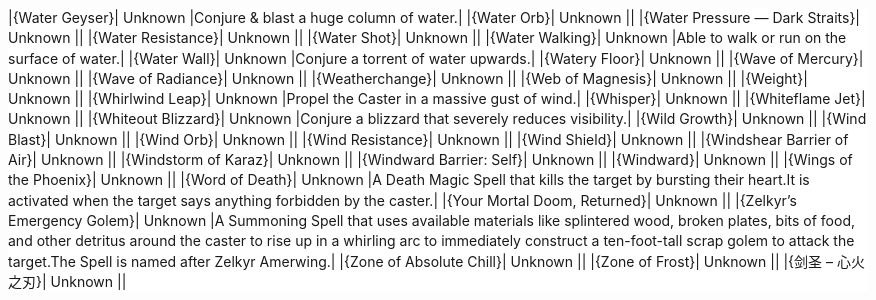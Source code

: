 |{Water Geyser}| Unknown |Conjure & blast a huge column of water.|
|{Water Orb}| Unknown ||
|{Water Pressure — Dark Straits}| Unknown ||
|{Water Resistance}| Unknown ||
|{Water Shot}| Unknown ||
|{Water Walking}| Unknown |Able to walk or run on the surface of water.|
|{Water Wall}| Unknown |Conjure a torrent of water upwards.|
|{Watery Floor}| Unknown ||
|{Wave of Mercury}| Unknown ||
|{Wave of Radiance}| Unknown ||
|{Weatherchange}| Unknown ||
|{Web of Magnesis}| Unknown ||
|{Weight}| Unknown ||
|{Whirlwind Leap}| Unknown |Propel the Caster in a massive gust of wind.|
|{Whisper}| Unknown ||
|{Whiteflame Jet}| Unknown ||
|{Whiteout Blizzard}| Unknown |Conjure a blizzard that severely reduces visibility.|
|{Wild Growth}| Unknown ||
|{Wind Blast}| Unknown ||
|{Wind Orb}| Unknown ||
|{Wind Resistance}| Unknown ||
|{Wind Shield}| Unknown ||
|{Windshear Barrier of Air}| Unknown ||
|{Windstorm of Karaz}| Unknown ||
|{Windward Barrier: Self}| Unknown ||
|{Windward}| Unknown ||
|{Wings of the Phoenix}| Unknown ||
|{Word of Death}| Unknown |A Death Magic Spell that kills the target by bursting their heart.It is activated when the target says anything forbidden by the caster.|
|{Your Mortal Doom, Returned}| Unknown ||
|{Zelkyr’s Emergency Golem}| Unknown |A Summoning Spell that uses available materials like splintered wood, broken plates, bits of food, and other detritus around the caster to rise up in a whirling arc to immediately construct a ten-foot-tall scrap golem to attack the target.The Spell is named after Zelkyr Amerwing.|
|{Zone of Absolute Chill}| Unknown ||
|{Zone of Frost}| Unknown ||
|{剑圣 – 心火之刃}| Unknown ||
